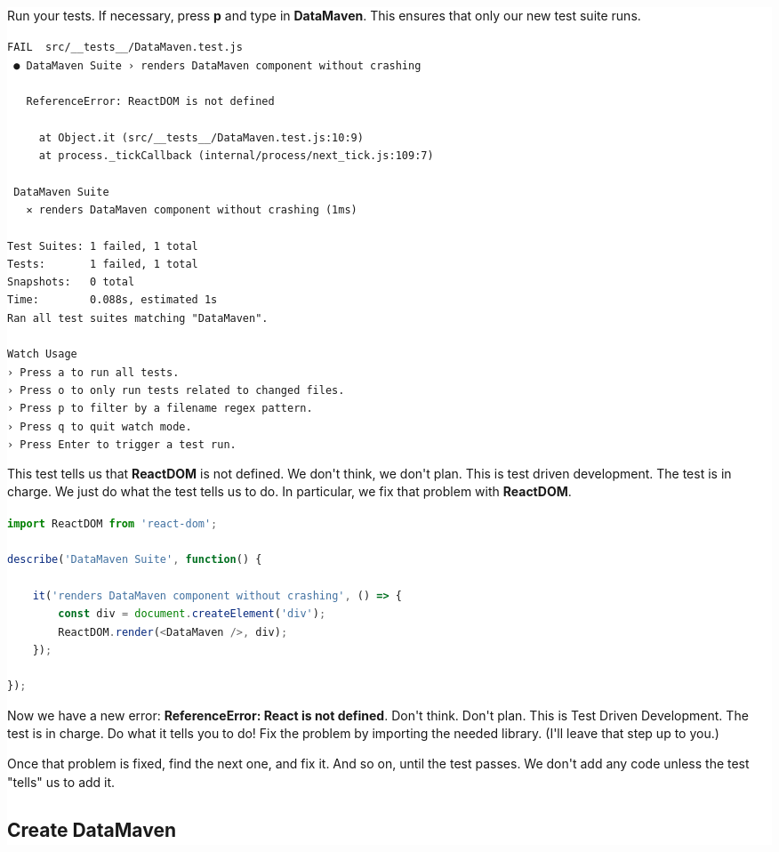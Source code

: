Run your tests. If necessary, press **p** and type in **DataMaven**. This ensures that only our new test suite runs.

```
FAIL  src/__tests__/DataMaven.test.js
 ● DataMaven Suite › renders DataMaven component without crashing

   ReferenceError: ReactDOM is not defined

     at Object.it (src/__tests__/DataMaven.test.js:10:9)
     at process._tickCallback (internal/process/next_tick.js:109:7)

 DataMaven Suite
   ✕ renders DataMaven component without crashing (1ms)

Test Suites: 1 failed, 1 total
Tests:       1 failed, 1 total
Snapshots:   0 total
Time:        0.088s, estimated 1s
Ran all test suites matching "DataMaven".

Watch Usage
› Press a to run all tests.
› Press o to only run tests related to changed files.
› Press p to filter by a filename regex pattern.
› Press q to quit watch mode.
› Press Enter to trigger a test run.
```

This test tells us that **ReactDOM** is not defined. We don't think, we don't plan. This is test driven development. The test is in charge. We just do what the test tells us to do. In particular, we fix that problem with **ReactDOM**.

```javascript
import ReactDOM from 'react-dom';

describe('DataMaven Suite', function() {

    it('renders DataMaven component without crashing', () => {
        const div = document.createElement('div');
        ReactDOM.render(<DataMaven />, div);
    });

});
```

Now we have a new error: **ReferenceError: React is not defined**. Don't think. Don't plan. This is Test Driven Development. The test is in charge. Do what it tells you to do! Fix the problem by importing the needed library. (I'll leave that step up to you.)

Once that problem is fixed, find the next one, and fix it. And so on, until the test passes. We don't add any code unless the test "tells" us to add it.

## Create DataMaven
